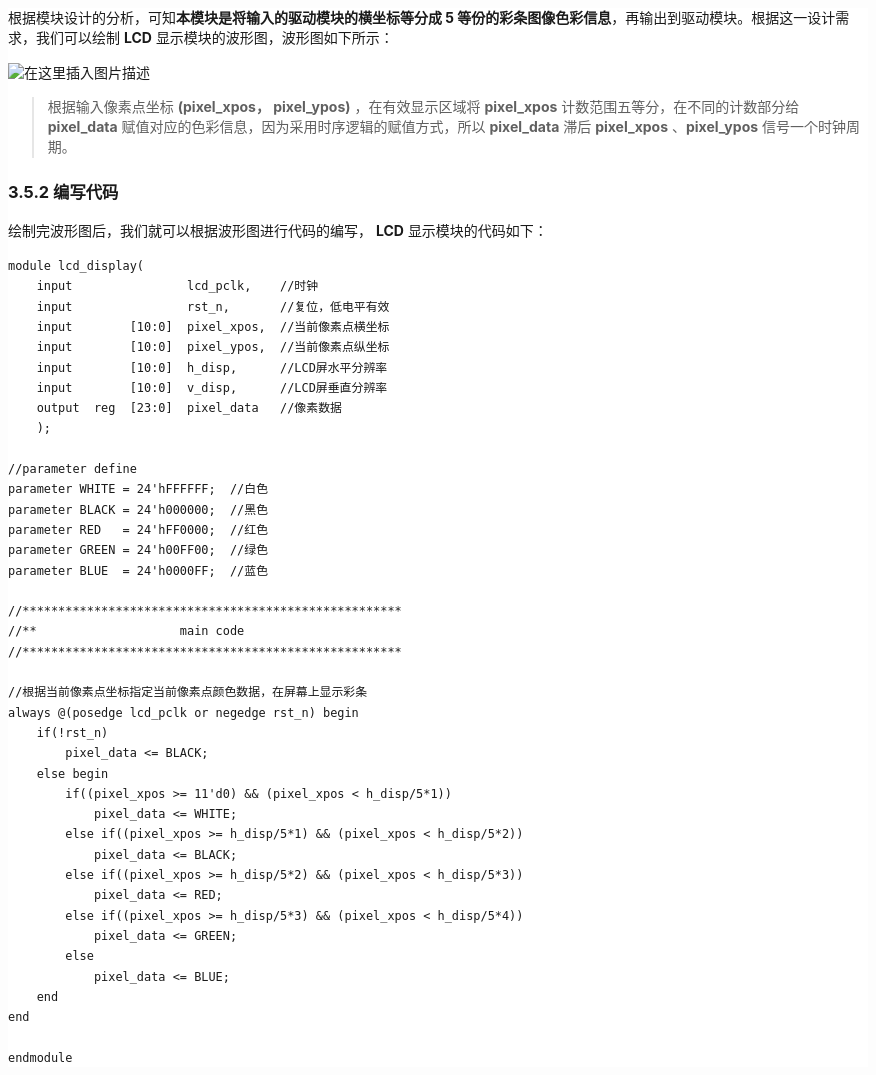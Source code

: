 根据模块设计的分析，可知**本模块是将输入的驱动模块的横坐标等分成 5 等份的彩条图像色彩信息**，再输出到驱动模块。根据这一设计需求，我们可以绘制 **LCD** 显示模块的波形图，波形图如下所示：

![在这里插入图片描述](https://img-blog.csdnimg.cn/a624a8186f9241eaa8f5eecfe42ec1d6.png)

>根据输入像素点坐标 **(pixel_xpos， pixel_ypos)** ，在有效显示区域将 **pixel_xpos** 计数范围五等分，在不同的计数部分给 **pixel_data** 赋值对应的色彩信息，因为采用时序逻辑的赋值方式，所以 **pixel_data** 滞后 **pixel_xpos** 、**pixel_ypos** 信号一个时钟周期。

### 3.5.2 编写代码

绘制完波形图后，我们就可以根据波形图进行代码的编写， **LCD** 显示模块的代码如下：


```
module lcd_display(
    input                lcd_pclk,    //时钟
    input                rst_n,       //复位，低电平有效
    input        [10:0]  pixel_xpos,  //当前像素点横坐标
    input        [10:0]  pixel_ypos,  //当前像素点纵坐标  
    input        [10:0]  h_disp,      //LCD屏水平分辨率
    input        [10:0]  v_disp,      //LCD屏垂直分辨率       
    output  reg  [23:0]  pixel_data   //像素数据
    );

//parameter define  
parameter WHITE = 24'hFFFFFF;  //白色
parameter BLACK = 24'h000000;  //黑色
parameter RED   = 24'hFF0000;  //红色
parameter GREEN = 24'h00FF00;  //绿色
parameter BLUE  = 24'h0000FF;  //蓝色

//*****************************************************
//**                    main code
//*****************************************************

//根据当前像素点坐标指定当前像素点颜色数据，在屏幕上显示彩条
always @(posedge lcd_pclk or negedge rst_n) begin
    if(!rst_n)
        pixel_data <= BLACK;
    else begin
        if((pixel_xpos >= 11'd0) && (pixel_xpos < h_disp/5*1))
            pixel_data <= WHITE;
        else if((pixel_xpos >= h_disp/5*1) && (pixel_xpos < h_disp/5*2))    
            pixel_data <= BLACK;
        else if((pixel_xpos >= h_disp/5*2) && (pixel_xpos < h_disp/5*3))    
            pixel_data <= RED;   
        else if((pixel_xpos >= h_disp/5*3) && (pixel_xpos < h_disp/5*4))    
            pixel_data <= GREEN;                
        else
            pixel_data <= BLUE; 
    end    
end
  
endmodule
```
